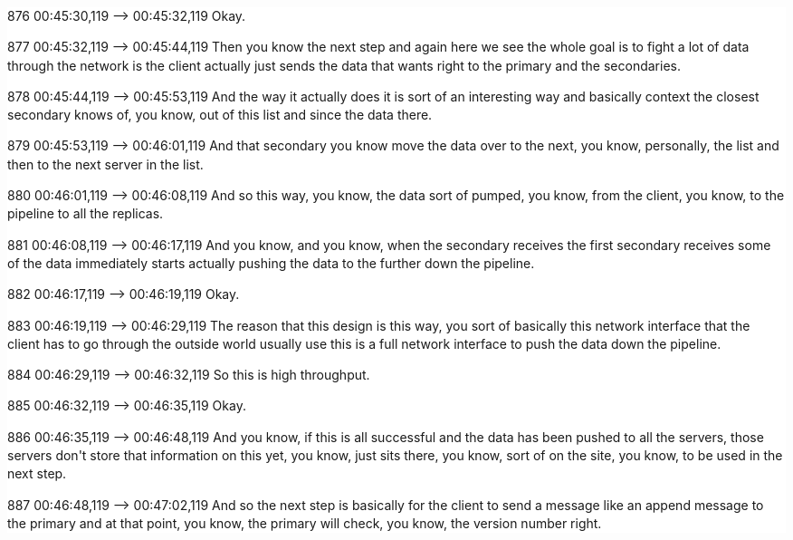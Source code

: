 876
00:45:30,119 --> 00:45:32,119
Okay.

877
00:45:32,119 --> 00:45:44,119
Then you know the next step and again here we see the whole goal is to fight a lot of data through the network is the client actually just sends the data that wants right to the primary and the secondaries.

878
00:45:44,119 --> 00:45:53,119
And the way it actually does it is sort of an interesting way and basically context the closest secondary knows of, you know, out of this list and since the data there.

879
00:45:53,119 --> 00:46:01,119
And that secondary you know move the data over to the next, you know, personally, the list and then to the next server in the list.

880
00:46:01,119 --> 00:46:08,119
And so this way, you know, the data sort of pumped, you know, from the client, you know, to the pipeline to all the replicas.

881
00:46:08,119 --> 00:46:17,119
And you know, and you know, when the secondary receives the first secondary receives some of the data immediately starts actually pushing the data to the further down the pipeline.

882
00:46:17,119 --> 00:46:19,119
Okay.

883
00:46:19,119 --> 00:46:29,119
The reason that this design is this way, you sort of basically this network interface that the client has to go through the outside world usually use this is a full network interface to push the data down the pipeline.

884
00:46:29,119 --> 00:46:32,119
So this is high throughput.

885
00:46:32,119 --> 00:46:35,119
Okay.

886
00:46:35,119 --> 00:46:48,119
And you know, if this is all successful and the data has been pushed to all the servers, those servers don't store that information on this yet, you know, just sits there, you know, sort of on the site, you know, to be used in the next step.

887
00:46:48,119 --> 00:47:02,119
And so the next step is basically for the client to send a message like an append message to the primary and at that point, you know, the primary will check, you know, the version number right.
